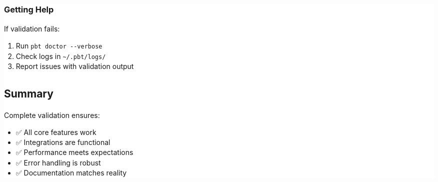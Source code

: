 ### Getting Help

If validation fails:
1. Run `pbt doctor --verbose`
2. Check logs in `~/.pbt/logs/`
3. Report issues with validation output

## Summary

Complete validation ensures:
- ✅ All core features work
- ✅ Integrations are functional
- ✅ Performance meets expectations
- ✅ Error handling is robust
- ✅ Documentation matches reality